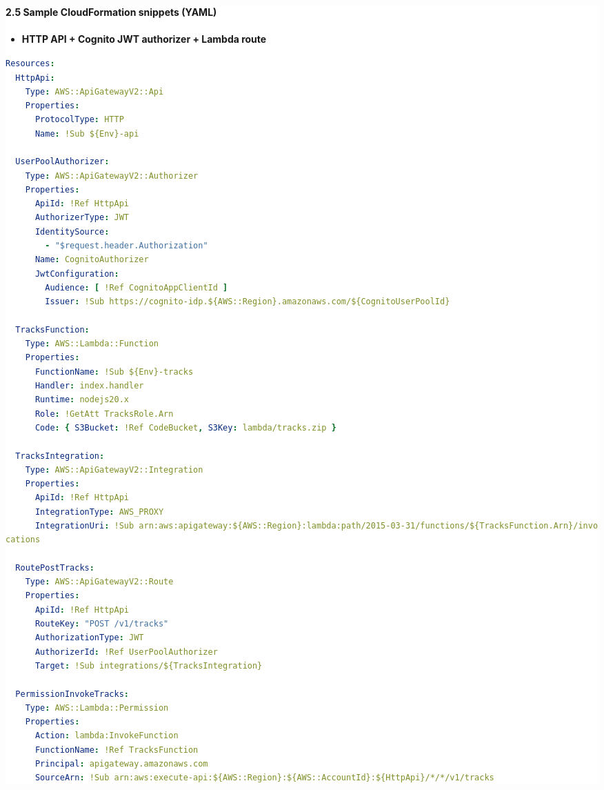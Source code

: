 #### 2.5 Sample CloudFormation snippets (YAML)

* **HTTP API + Cognito JWT authorizer + Lambda route**

```yaml
Resources:
  HttpApi:
    Type: AWS::ApiGatewayV2::Api
    Properties:
      ProtocolType: HTTP
      Name: !Sub ${Env}-api

  UserPoolAuthorizer:
    Type: AWS::ApiGatewayV2::Authorizer
    Properties:
      ApiId: !Ref HttpApi
      AuthorizerType: JWT
      IdentitySource:
        - "$request.header.Authorization"
      Name: CognitoAuthorizer
      JwtConfiguration:
        Audience: [ !Ref CognitoAppClientId ]
        Issuer: !Sub https://cognito-idp.${AWS::Region}.amazonaws.com/${CognitoUserPoolId}

  TracksFunction:
    Type: AWS::Lambda::Function
    Properties:
      FunctionName: !Sub ${Env}-tracks
      Handler: index.handler
      Runtime: nodejs20.x
      Role: !GetAtt TracksRole.Arn
      Code: { S3Bucket: !Ref CodeBucket, S3Key: lambda/tracks.zip }

  TracksIntegration:
    Type: AWS::ApiGatewayV2::Integration
    Properties:
      ApiId: !Ref HttpApi
      IntegrationType: AWS_PROXY
      IntegrationUri: !Sub arn:aws:apigateway:${AWS::Region}:lambda:path/2015-03-31/functions/${TracksFunction.Arn}/invocations

  RoutePostTracks:
    Type: AWS::ApiGatewayV2::Route
    Properties:
      ApiId: !Ref HttpApi
      RouteKey: "POST /v1/tracks"
      AuthorizationType: JWT
      AuthorizerId: !Ref UserPoolAuthorizer
      Target: !Sub integrations/${TracksIntegration}

  PermissionInvokeTracks:
    Type: AWS::Lambda::Permission
    Properties:
      Action: lambda:InvokeFunction
      FunctionName: !Ref TracksFunction
      Principal: apigateway.amazonaws.com
      SourceArn: !Sub arn:aws:execute-api:${AWS::Region}:${AWS::AccountId}:${HttpApi}/*/*/v1/tracks
```
